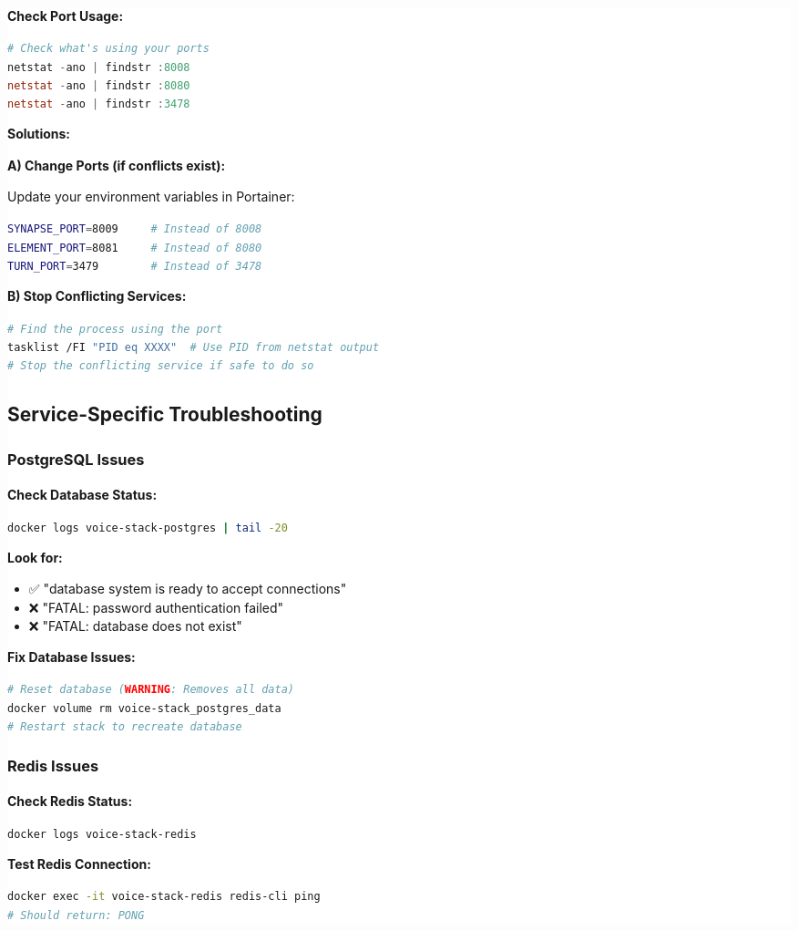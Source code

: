 **Check Port Usage:**
```powershell
# Check what's using your ports
netstat -ano | findstr :8008
netstat -ano | findstr :8080
netstat -ano | findstr :3478
```

**Solutions:**

**A) Change Ports (if conflicts exist):**

Update your environment variables in Portainer:
```bash
SYNAPSE_PORT=8009     # Instead of 8008
ELEMENT_PORT=8081     # Instead of 8080
TURN_PORT=3479        # Instead of 3478
```

**B) Stop Conflicting Services:**
```bash
# Find the process using the port
tasklist /FI "PID eq XXXX"  # Use PID from netstat output
# Stop the conflicting service if safe to do so
```

## Service-Specific Troubleshooting

### PostgreSQL Issues

**Check Database Status:**
```bash
docker logs voice-stack-postgres | tail -20
```

**Look for:**
- ✅ "database system is ready to accept connections"
- ❌ "FATAL: password authentication failed"
- ❌ "FATAL: database does not exist"

**Fix Database Issues:**
```bash
# Reset database (WARNING: Removes all data)
docker volume rm voice-stack_postgres_data
# Restart stack to recreate database
```

### Redis Issues

**Check Redis Status:**
```bash
docker logs voice-stack-redis
```

**Test Redis Connection:**
```bash
docker exec -it voice-stack-redis redis-cli ping
# Should return: PONG
```
